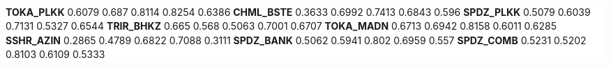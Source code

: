 </tr>
<tr class="odd">
<td align="center"><strong>TOKA_PLKK</strong></td>
<td align="center">0.6079</td>
<td align="center">0.687</td>
<td align="center">0.8114</td>
<td align="center">0.8254</td>
<td align="center">0.6386</td>
</tr>
<tr class="even">
<td align="center"><strong>CHML_BSTE</strong></td>
<td align="center">0.3633</td>
<td align="center">0.6992</td>
<td align="center">0.7413</td>
<td align="center">0.6843</td>
<td align="center">0.596</td>
</tr>
<tr class="odd">
<td align="center"><strong>SPDZ_PLKK</strong></td>
<td align="center">0.5079</td>
<td align="center">0.6039</td>
<td align="center">0.7131</td>
<td align="center">0.5327</td>
<td align="center">0.6544</td>
</tr>
<tr class="even">
<td align="center"><strong>TRIR_BHKZ</strong></td>
<td align="center">0.665</td>
<td align="center">0.568</td>
<td align="center">0.5063</td>
<td align="center">0.7001</td>
<td align="center">0.6707</td>
</tr>
<tr class="odd">
<td align="center"><strong>TOKA_MADN</strong></td>
<td align="center">0.6713</td>
<td align="center">0.6942</td>
<td align="center">0.8158</td>
<td align="center">0.6011</td>
<td align="center">0.6285</td>
</tr>
<tr class="even">
<td align="center"><strong>SSHR_AZIN</strong></td>
<td align="center">0.2865</td>
<td align="center">0.4789</td>
<td align="center">0.6822</td>
<td align="center">0.7088</td>
<td align="center">0.3111</td>
</tr>
<tr class="odd">
<td align="center"><strong>SPDZ_BANK</strong></td>
<td align="center">0.5062</td>
<td align="center">0.5941</td>
<td align="center">0.802</td>
<td align="center">0.6959</td>
<td align="center">0.557</td>
</tr>
<tr class="even">
<td align="center"><strong>SPDZ_COMB</strong></td>
<td align="center">0.5231</td>
<td align="center">0.5202</td>
<td align="center">0.8103</td>
<td align="center">0.6109</td>
<td align="center">0.5333</td>